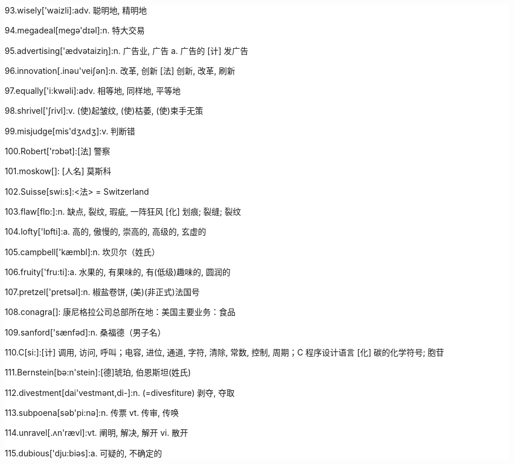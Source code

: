 93.wisely['waizli]:adv. 聪明地, 精明地 

94.megadeal[meɡə'dɪəl]:n. 特大交易 

95.advertising['ædvәtaiziŋ]:n. 广告业, 广告 a. 广告的 [计] 发广告 

96.innovation[.inәu'veiʃәn]:n. 改革, 创新 [法] 创新, 改革, 刷新 

97.equally['i:kwәli]:adv. 相等地, 同样地, 平等地 

98.shrivel['ʃrivl]:v. (使)起皱纹, (使)枯萎, (使)束手无策 

99.misjudge[mis'dʒʌdʒ]:v. 判断错 

100.Robert['rɔbәt]:[法] 警察 

101.moskow[]: [人名] 莫斯科 

102.Suisse[swi:s]:<法> = Switzerland 

103.flaw[flɒ:]:n. 缺点, 裂纹, 瑕疵, 一阵狂风 [化] 划痕; 裂缝; 裂纹 

104.lofty['lɒfti]:a. 高的, 傲慢的, 崇高的, 高级的, 玄虚的 

105.campbell['kæmbl]:n. 坎贝尔（姓氏） 

106.fruity['fru:ti]:a. 水果的, 有果味的, 有(低级)趣味的, 圆润的 

107.pretzel['pretsәl]:n. 椒盐卷饼, (美)(非正式)法国号 

108.conagra[]: 康尼格拉公司总部所在地：美国主要业务：食品 

109.sanford['sænfәd]:n. 桑福德（男子名） 

110.C[si:]:[计] 调用, 访问, 呼叫；电容, 进位, 通道, 字符, 清除, 常数, 控制, 周期；C 程序设计语言 [化] 碳的化学符号; 胞苷 

111.Bernstein[bә:n'stein]:[德]琥珀, 伯恩斯坦(姓氏) 

112.divestment[dai'vestmәnt,di-]:n. (=divesfiture) 剥夺, 夺取 

113.subpoena[sәb'pi:nә]:n. 传票 vt. 传审, 传唤 

114.unravel[.ʌn'rævl]:vt. 阐明, 解决, 解开 vi. 散开 

115.dubious['dju:biәs]:a. 可疑的, 不确定的 

